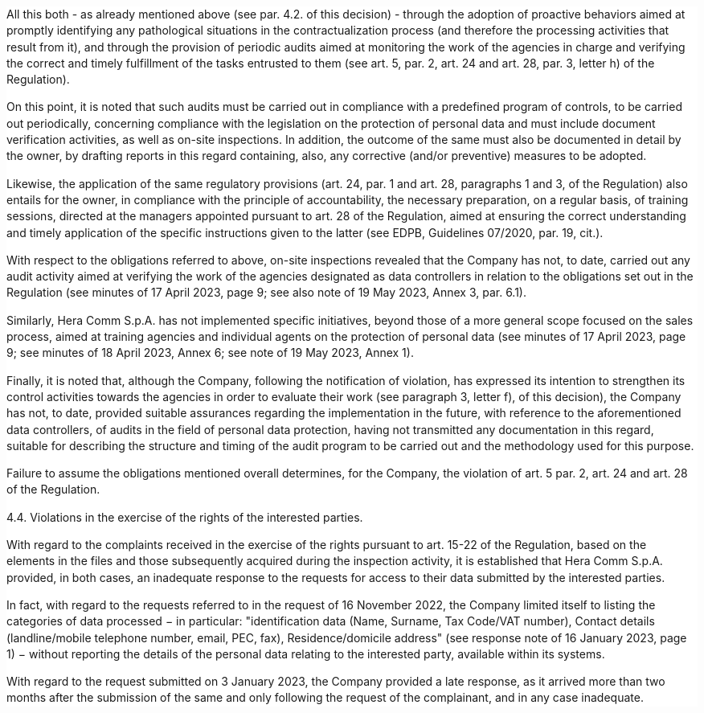All this both - as already mentioned above (see par. 4.2. of this decision) - through the adoption of proactive behaviors aimed at promptly identifying any pathological situations in the contractualization process (and therefore the processing activities that result from it), and through the provision of periodic audits aimed at monitoring the work of the agencies in charge and verifying the correct and timely fulfillment of the tasks entrusted to them (see art. 5, par. 2, art. 24 and art. 28, par. 3, letter h) of the Regulation).

On this point, it is noted that such audits must be carried out in compliance with a predefined program of controls, to be carried out periodically, concerning compliance with the legislation on the protection of personal data and must include document verification activities, as well as on-site inspections. In addition, the outcome of the same must also be documented in detail by the owner, by drafting reports in this regard containing, also, any corrective (and/or preventive) measures to be adopted.

Likewise, the application of the same regulatory provisions (art. 24, par. 1 and art. 28, paragraphs 1 and 3, of the Regulation) also entails for the owner, in compliance with the principle of accountability, the necessary preparation, on a regular basis, of training sessions, directed at the managers appointed pursuant to art. 28 of the Regulation, aimed at ensuring the correct understanding and timely application of the specific instructions given to the latter (see EDPB, Guidelines 07/2020, par. 19, cit.).

With respect to the obligations referred to above, on-site inspections revealed that the Company has not, to date, carried out any audit activity aimed at verifying the work of the agencies designated as data controllers in relation to the obligations set out in the Regulation (see minutes of 17 April 2023, page 9; see also note of 19 May 2023, Annex 3, par. 6.1).

Similarly, Hera Comm S.p.A. has not implemented specific initiatives, beyond those of a more general scope focused on the sales process, aimed at training agencies and individual agents on the protection of personal data (see minutes of 17 April 2023, page 9; see minutes of 18 April 2023, Annex 6; see note of 19 May 2023, Annex 1).

Finally, it is noted that, although the Company, following the notification of violation, has expressed its intention to strengthen its control activities towards the agencies in order to evaluate their work (see paragraph 3, letter f), of this decision), the Company has not, to date, provided suitable assurances regarding the implementation in the future, with reference to the aforementioned data controllers, of audits in the field of personal data protection, having not transmitted any documentation in this regard, suitable for describing the structure and timing of the audit program to be carried out and the methodology used for this purpose.

Failure to assume the obligations mentioned overall determines, for the Company, the violation of art. 5 par. 2, art. 24 and art. 28 of the Regulation.

4.4. Violations in the exercise of the rights of the interested parties.

With regard to the complaints received in the exercise of the rights pursuant to art. 15-22 of the Regulation, based on the elements in the files and those subsequently acquired during the inspection activity, it is established that Hera Comm S.p.A. provided, in both cases, an inadequate response to the requests for access to their data submitted by the interested parties.

In fact, with regard to the requests referred to in the request of 16 November 2022, the Company limited itself to listing the categories of data processed − in particular: "identification data (Name, Surname, Tax Code/VAT number), Contact details (landline/mobile telephone number, email, PEC, fax), Residence/domicile address" (see response note of 16 January 2023, page 1) − without reporting the details of the personal data relating to the interested party, available within its systems.

With regard to the request submitted on 3 January 2023, the Company provided a late response, as it arrived more than two months after the submission of the same and only following the request of the complainant, and in any case inadequate.
